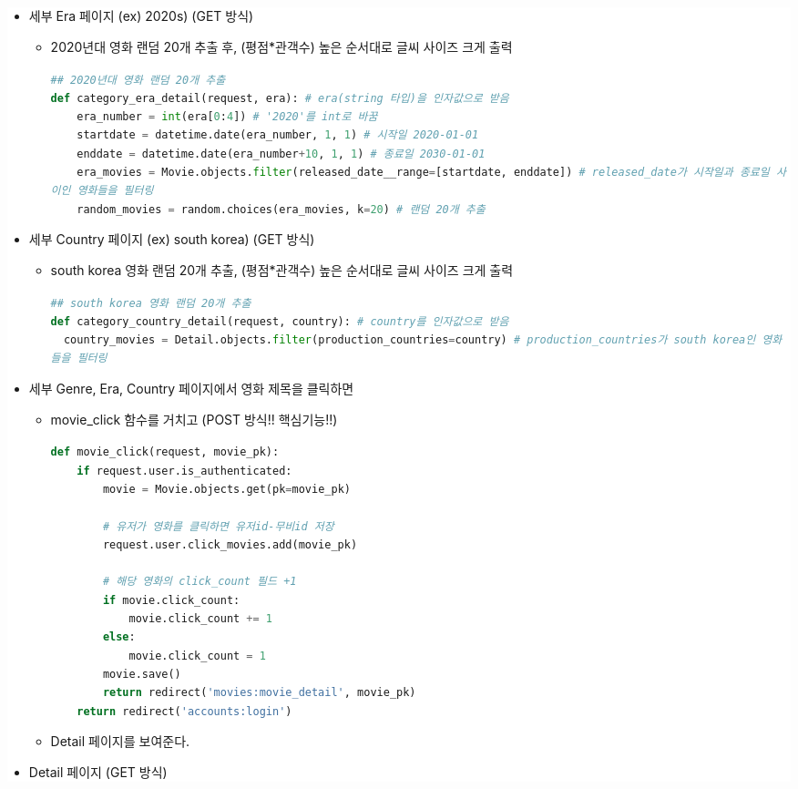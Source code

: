   * 세부 Era 페이지 (ex) 2020s) (GET 방식)

    * 2020년대 영화 랜덤 20개 추출 후, (평점*관객수) 높은 순서대로 글씨 사이즈 크게 출력

      ```python
      ## 2020년대 영화 랜덤 20개 추출
      def category_era_detail(request, era): # era(string 타입)을 인자값으로 받음
          era_number = int(era[0:4]) # '2020'를 int로 바꿈
          startdate = datetime.date(era_number, 1, 1) # 시작일 2020-01-01
          enddate = datetime.date(era_number+10, 1, 1) # 종료일 2030-01-01
          era_movies = Movie.objects.filter(released_date__range=[startdate, enddate]) # released_date가 시작일과 종료일 사이인 영화들을 필터링 
          random_movies = random.choices(era_movies, k=20) # 랜덤 20개 추출
      ```

  * 세부 Country 페이지 (ex) south korea) (GET 방식)

    * south korea 영화 랜덤 20개 추출, (평점*관객수) 높은 순서대로 글씨 사이즈 크게 출력

      ```python
      ## south korea 영화 랜덤 20개 추출
      def category_country_detail(request, country): # country를 인자값으로 받음
      	country_movies = Detail.objects.filter(production_countries=country) # production_countries가 south korea인 영화들을 필터링
      ```

  * 세부 Genre, Era, Country 페이지에서 영화 제목을 클릭하면

    * movie_click 함수를 거치고 (POST 방식!! 핵심기능!!)

      ```python
      def movie_click(request, movie_pk):
          if request.user.is_authenticated:
              movie = Movie.objects.get(pk=movie_pk)
              
              # 유저가 영화를 클릭하면 유저id-무비id 저장  
              request.user.click_movies.add(movie_pk)
              
              # 해당 영화의 click_count 필드 +1
              if movie.click_count:
                  movie.click_count += 1
              else:
                  movie.click_count = 1
              movie.save()
              return redirect('movies:movie_detail', movie_pk)
          return redirect('accounts:login')
      ```

    * Detail 페이지를 보여준다.

* Detail 페이지 (GET 방식)
